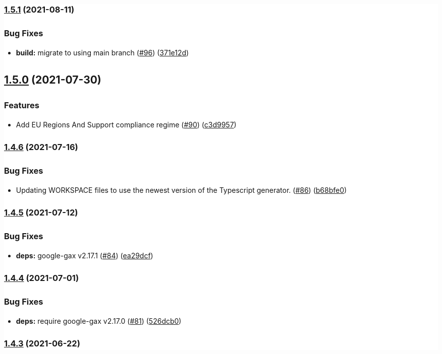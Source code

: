 ### [1.5.1](https://www.github.com/googleapis/nodejs-assured-workloads/compare/v1.5.0...v1.5.1) (2021-08-11)


### Bug Fixes

* **build:** migrate to using main branch ([#96](https://www.github.com/googleapis/nodejs-assured-workloads/issues/96)) ([371e12d](https://www.github.com/googleapis/nodejs-assured-workloads/commit/371e12dbc5c0e439eca22b4115c54352ac5b2037))

## [1.5.0](https://www.github.com/googleapis/nodejs-assured-workloads/compare/v1.4.6...v1.5.0) (2021-07-30)


### Features

* Add EU Regions And Support compliance regime ([#90](https://www.github.com/googleapis/nodejs-assured-workloads/issues/90)) ([c3d9957](https://www.github.com/googleapis/nodejs-assured-workloads/commit/c3d9957097e9fe638885fb42fd205b82fb62e02d))

### [1.4.6](https://www.github.com/googleapis/nodejs-assured-workloads/compare/v1.4.5...v1.4.6) (2021-07-16)


### Bug Fixes

* Updating WORKSPACE files to use the newest version of the Typescript generator. ([#86](https://www.github.com/googleapis/nodejs-assured-workloads/issues/86)) ([b68bfe0](https://www.github.com/googleapis/nodejs-assured-workloads/commit/b68bfe00fdaec8c68028a1aa0ff5074da324dbd7))

### [1.4.5](https://www.github.com/googleapis/nodejs-assured-workloads/compare/v1.4.4...v1.4.5) (2021-07-12)


### Bug Fixes

* **deps:** google-gax v2.17.1 ([#84](https://www.github.com/googleapis/nodejs-assured-workloads/issues/84)) ([ea29dcf](https://www.github.com/googleapis/nodejs-assured-workloads/commit/ea29dcfd1c01935bc9023656f6c4c9803f18ee7b))

### [1.4.4](https://www.github.com/googleapis/nodejs-assured-workloads/compare/v1.4.3...v1.4.4) (2021-07-01)


### Bug Fixes

* **deps:** require google-gax v2.17.0 ([#81](https://www.github.com/googleapis/nodejs-assured-workloads/issues/81)) ([526dcb0](https://www.github.com/googleapis/nodejs-assured-workloads/commit/526dcb0b5cda536772f5821519bb25dea8d9e377))

### [1.4.3](https://www.github.com/googleapis/nodejs-assured-workloads/compare/v1.4.2...v1.4.3) (2021-06-22)
